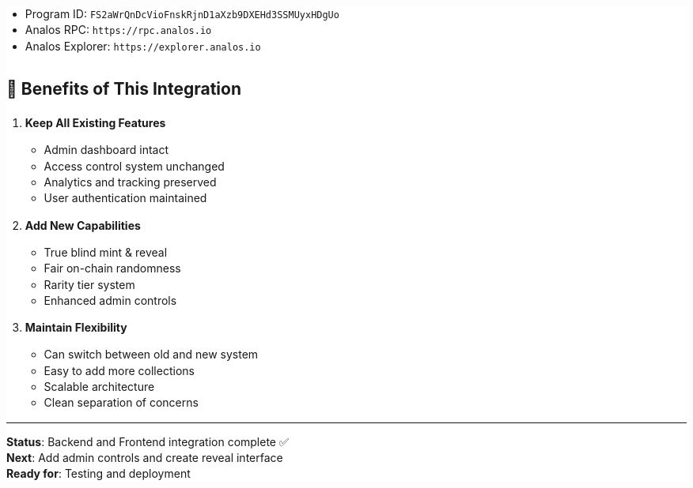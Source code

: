 - Program ID: `FS2aWrQnDcVioFnskRjnD1aXzb9DXEHd3SSMUyxHDgUo`
- Analos RPC: `https://rpc.analos.io`
- Analos Explorer: `https://explorer.analos.io`

## 🎉 Benefits of This Integration

1. **Keep All Existing Features**
   - Admin dashboard intact
   - Access control system unchanged
   - Analytics and tracking preserved
   - User authentication maintained

2. **Add New Capabilities**
   - True blind mint & reveal
   - Fair on-chain randomness
   - Rarity tier system
   - Enhanced admin controls

3. **Maintain Flexibility**
   - Can switch between old and new system
   - Easy to add more collections
   - Scalable architecture
   - Clean separation of concerns

---

**Status**: Backend and Frontend integration complete ✅  
**Next**: Add admin controls and create reveal interface  
**Ready for**: Testing and deployment

